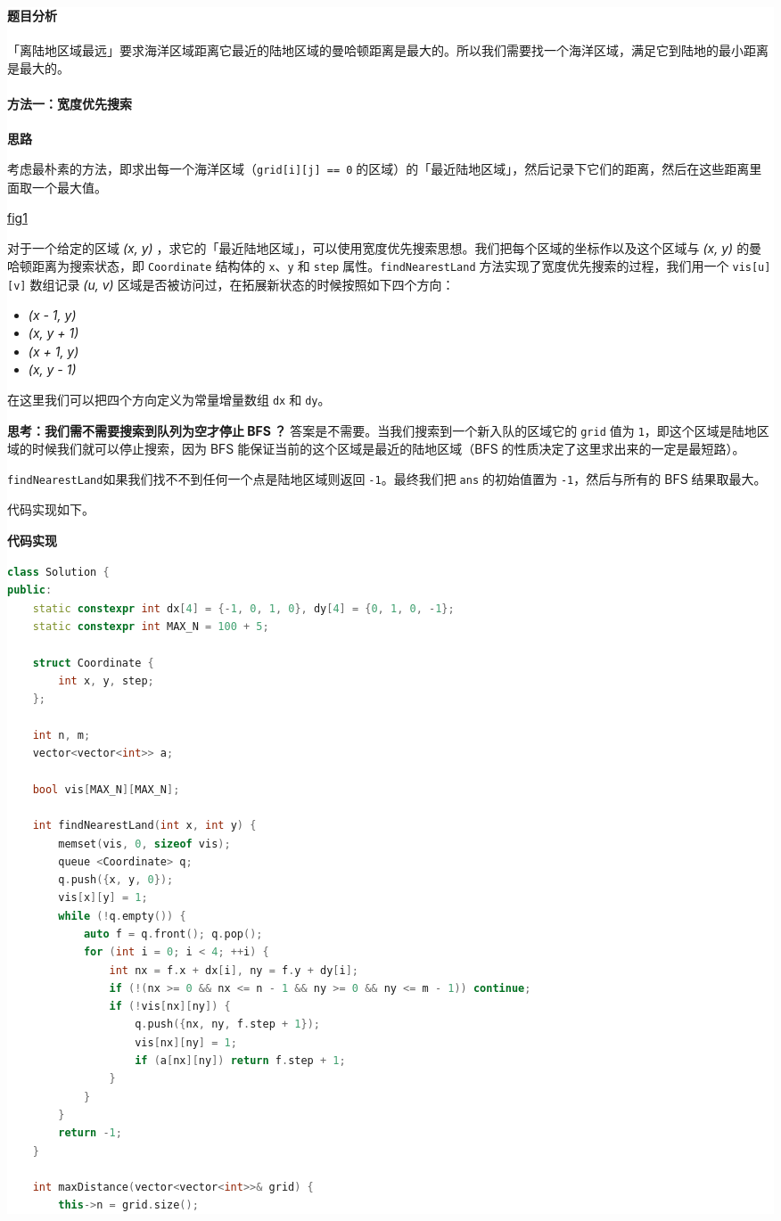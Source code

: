 #### 题目分析

「离陆地区域最远」要求海洋区域距离它最近的陆地区域的曼哈顿距离是最大的。所以我们需要找一个海洋区域，满足它到陆地的最小距离是最大的。

#### 方法一：宽度优先搜索

**思路**

考虑最朴素的方法，即求出每一个海洋区域（`grid[i][j] == 0` 的区域）的「最近陆地区域」，然后记录下它们的距离，然后在这些距离里面取一个最大值。

 [fig1](https://assets.leetcode-cn.com/solution-static/1162_fig1.gif)

对于一个给定的区域 *(x, y)* ，求它的「最近陆地区域」，可以使用宽度优先搜索思想。我们把每个区域的坐标作以及这个区域与 *(x, y)* 的曼哈顿距离为搜索状态，即 `Coordinate` 结构体的 `x`、`y` 和 `step` 属性。`findNearestLand` 方法实现了宽度优先搜索的过程，我们用一个 `vis[u][v]` 数组记录 *(u, v)* 区域是否被访问过，在拓展新状态的时候按照如下四个方向：

+ *(x - 1, y)*
+ *(x, y + 1)*
+ *(x + 1, y)*
+ *(x, y - 1)*

在这里我们可以把四个方向定义为常量增量数组 `dx` 和 `dy`。

**思考：我们需不需要搜索到队列为空才停止 BFS ？** 答案是不需要。当我们搜索到一个新入队的区域它的 `grid` 值为 `1`，即这个区域是陆地区域的时候我们就可以停止搜索，因为 BFS 能保证当前的这个区域是最近的陆地区域（BFS 的性质决定了这里求出来的一定是最短路）。

`findNearestLand`如果我们找不不到任何一个点是陆地区域则返回 `-1`。最终我们把 `ans` 的初始值置为 `-1`，然后与所有的 BFS 结果取最大。

代码实现如下。

**代码实现**

```C++ [sol1-C++]
class Solution {
public:
    static constexpr int dx[4] = {-1, 0, 1, 0}, dy[4] = {0, 1, 0, -1};
    static constexpr int MAX_N = 100 + 5;

    struct Coordinate {
        int x, y, step;
    };

    int n, m;
    vector<vector<int>> a;

    bool vis[MAX_N][MAX_N];

    int findNearestLand(int x, int y) {
        memset(vis, 0, sizeof vis);
        queue <Coordinate> q;
        q.push({x, y, 0});
        vis[x][y] = 1;
        while (!q.empty()) {
            auto f = q.front(); q.pop();
            for (int i = 0; i < 4; ++i) {
                int nx = f.x + dx[i], ny = f.y + dy[i];
                if (!(nx >= 0 && nx <= n - 1 && ny >= 0 && ny <= m - 1)) continue;
                if (!vis[nx][ny]) {
                    q.push({nx, ny, f.step + 1});
                    vis[nx][ny] = 1;
                    if (a[nx][ny]) return f.step + 1;
                }
            }
        }
        return -1;
    }
    
    int maxDistance(vector<vector<int>>& grid) {
        this->n = grid.size();
```